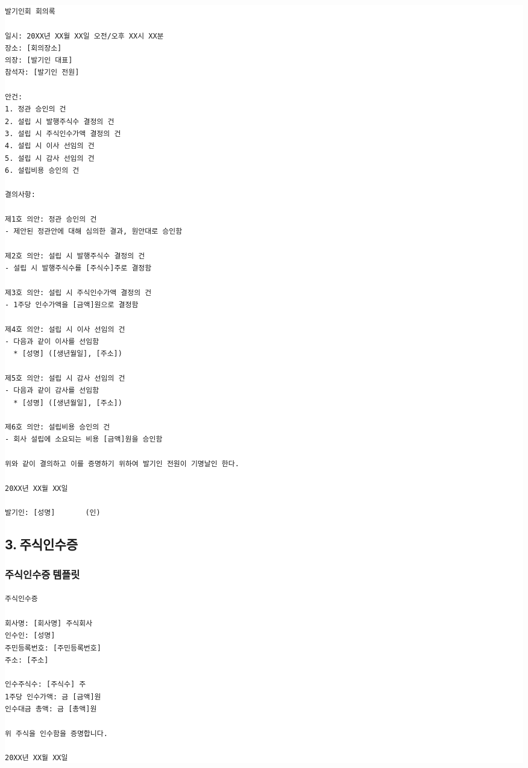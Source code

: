 ```
발기인회 회의록

일시: 20XX년 XX월 XX일 오전/오후 XX시 XX분
장소: [회의장소]
의장: [발기인 대표]
참석자: [발기인 전원]

안건:
1. 정관 승인의 건
2. 설립 시 발행주식수 결정의 건  
3. 설립 시 주식인수가액 결정의 건
4. 설립 시 이사 선임의 건
5. 설립 시 감사 선임의 건
6. 설립비용 승인의 건

결의사항:

제1호 의안: 정관 승인의 건
- 제안된 정관안에 대해 심의한 결과, 원안대로 승인함

제2호 의안: 설립 시 발행주식수 결정의 건  
- 설립 시 발행주식수를 [주식수]주로 결정함

제3호 의안: 설립 시 주식인수가액 결정의 건
- 1주당 인수가액을 [금액]원으로 결정함

제4호 의안: 설립 시 이사 선임의 건
- 다음과 같이 이사를 선임함
  * [성명] ([생년월일], [주소])

제5호 의안: 설립 시 감사 선임의 건  
- 다음과 같이 감사를 선임함
  * [성명] ([생년월일], [주소])

제6호 의안: 설립비용 승인의 건
- 회사 설립에 소요되는 비용 [금액]원을 승인함

위와 같이 결의하고 이를 증명하기 위하여 발기인 전원이 기명날인 한다.

20XX년 XX월 XX일

발기인: [성명]       (인)
```

## 3. 주식인수증

### 주식인수증 템플릿

```
주식인수증

회사명: [회사명] 주식회사
인수인: [성명]
주민등록번호: [주민등록번호]
주소: [주소]

인수주식수: [주식수] 주
1주당 인수가액: 금 [금액]원
인수대금 총액: 금 [총액]원

위 주식을 인수함을 증명합니다.

20XX년 XX월 XX일
```